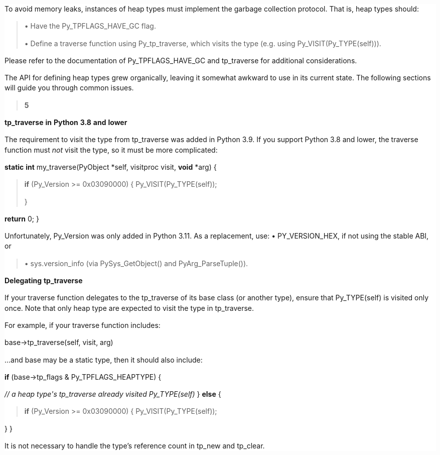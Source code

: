 To avoid memory leaks, instances of heap types must implement the
garbage collection protocol. That is, heap types should:

> • Have the Py_TPFLAGS_HAVE_GC flag.
>
> • Define a traverse function using Py_tp_traverse, which visits the
> type (e.g. using Py_VISIT(Py_TYPE(self))).

Please refer to the documentation of Py_TPFLAGS_HAVE_GC and tp_traverse
for additional considerations.

The API for defining heap types grew organically, leaving it somewhat
awkward to use in its current state. The following sections will guide
you through common issues.

> **5**

**tp_traverse** **in** **Python** **3.8** **and** **lower**

The requirement to visit the type from tp_traverse was added in Python
3.9. If you support Python 3.8 and lower, the traverse function must
*not* visit the type, so it must be more complicated:

**static** **int** my_traverse(PyObject \*self, visitproc visit,
**void** \*arg) {

> **if** (Py_Version \>= 0x03090000) { Py_VISIT(Py_TYPE(self));
>
> }

**return** 0; }

Unfortunately, Py_Version was only added in Python 3.11. As a
replacement, use: • PY_VERSION_HEX, if not using the stable ABI, or

> • sys.version_info (via PySys_GetObject() and PyArg_ParseTuple()).

**Delegating** **tp_traverse**

If your traverse function delegates to the tp_traverse of its base class
(or another type), ensure that Py_TYPE(self) is visited only once. Note
that only heap type are expected to visit the type in tp_traverse.

For example, if your traverse function includes:

base-\>tp_traverse(self, visit, arg)

…and base may be a static type, then it should also include:

**if** (base-\>tp_flags & Py_TPFLAGS_HEAPTYPE) {

*//* *a* *heap* *type's* *tp_traverse* *already* *visited*
*Py_TYPE(self)* } **else** {

> **if** (Py_Version \>= 0x03090000) { Py_VISIT(Py_TYPE(self));

} }

It is not necessary to handle the type’s reference count in tp_new and
tp_clear.
